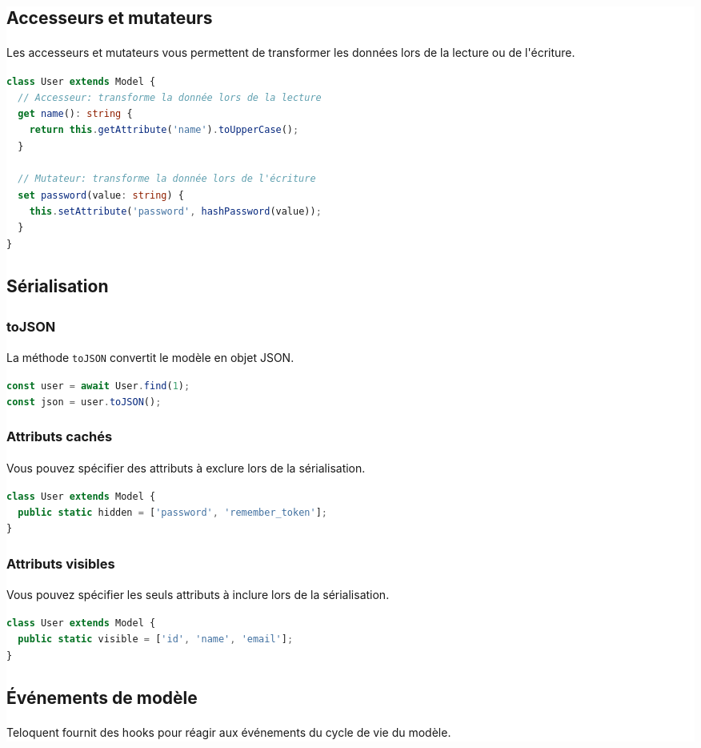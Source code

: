 ## Accesseurs et mutateurs

Les accesseurs et mutateurs vous permettent de transformer les données lors de la lecture ou de l'écriture.

```typescript
class User extends Model {
  // Accesseur: transforme la donnée lors de la lecture
  get name(): string {
    return this.getAttribute('name').toUpperCase();
  }
  
  // Mutateur: transforme la donnée lors de l'écriture
  set password(value: string) {
    this.setAttribute('password', hashPassword(value));
  }
}
```

## Sérialisation

### toJSON

La méthode `toJSON` convertit le modèle en objet JSON.

```typescript
const user = await User.find(1);
const json = user.toJSON();
```

### Attributs cachés

Vous pouvez spécifier des attributs à exclure lors de la sérialisation.

```typescript
class User extends Model {
  public static hidden = ['password', 'remember_token'];
}
```

### Attributs visibles

Vous pouvez spécifier les seuls attributs à inclure lors de la sérialisation.

```typescript
class User extends Model {
  public static visible = ['id', 'name', 'email'];
}
```

## Événements de modèle

Teloquent fournit des hooks pour réagir aux événements du cycle de vie du modèle.
